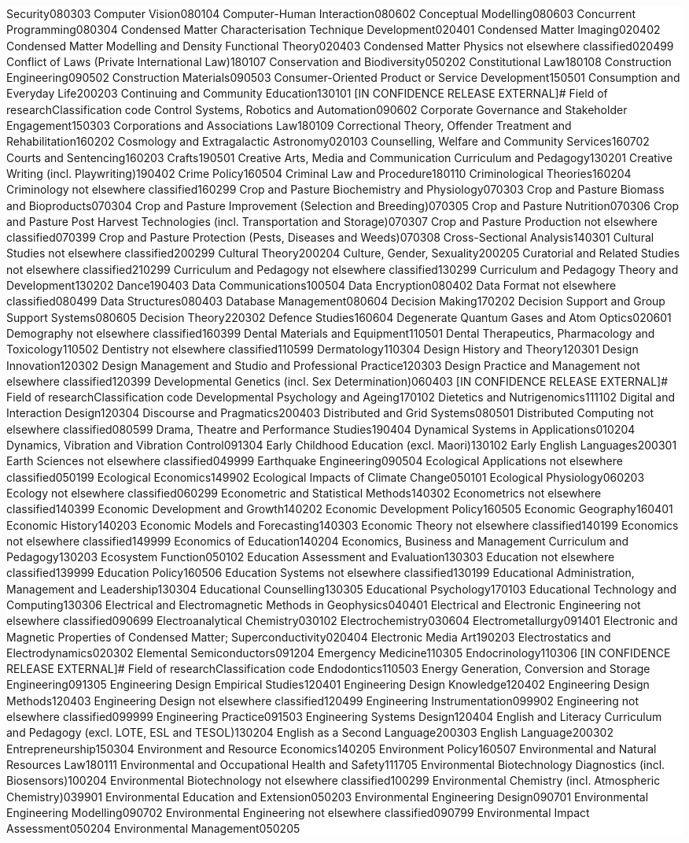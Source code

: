 Security080303 Computer Vision080104 Computer-Human Interaction080602 Conceptual Modelling080603 Concurrent Programming080304 Condensed Matter Characterisation Technique Development020401 Condensed Matter Imaging020402 Condensed Matter Modelling and Density Functional Theory020403 Condensed Matter Physics not elsewhere classified020499 Conflict of Laws (Private International Law)180107 Conservation and Biodiversity050202 Constitutional Law180108 Construction Engineering090502 Construction Materials090503 Consumer-Oriented Product or Service Development150501 Consumption and Everyday Life200203 Continuing and Community Education130101 \[IN CONFIDENCE RELEASE EXTERNAL\]# Field of researchClassification code Control Systems, Robotics and Automation090602 Corporate Governance and Stakeholder Engagement150303 Corporations and Associations Law180109 Correctional Theory, Offender Treatment and Rehabilitation160202 Cosmology and Extragalactic Astronomy020103 Counselling, Welfare and Community Services160702 Courts and Sentencing160203 Crafts190501 Creative Arts, Media and Communication Curriculum and Pedagogy130201 Creative Writing (incl. Playwriting)190402 Crime Policy160504 Criminal Law and Procedure180110 Criminological Theories160204 Criminology not elsewhere classified160299 Crop and Pasture Biochemistry and Physiology070303 Crop and Pasture Biomass and Bioproducts070304 Crop and Pasture Improvement (Selection and Breeding)070305 Crop and Pasture Nutrition070306 Crop and Pasture Post Harvest Technologies (incl. Transportation and Storage)070307 Crop and Pasture Production not elsewhere classified070399 Crop and Pasture Protection (Pests, Diseases and Weeds)070308 Cross-Sectional Analysis140301 Cultural Studies not elsewhere classified200299 Cultural Theory200204 Culture, Gender, Sexuality200205 Curatorial and Related Studies not elsewhere classified210299 Curriculum and Pedagogy not elsewhere classified130299 Curriculum and Pedagogy Theory and Development130202 Dance190403 Data Communications100504 Data Encryption080402 Data Format not elsewhere classified080499 Data Structures080403 Database Management080604 Decision Making170202 Decision Support and Group Support Systems080605 Decision Theory220302 Defence Studies160604 Degenerate Quantum Gases and Atom Optics020601 Demography not elsewhere classified160399 Dental Materials and Equipment110501 Dental Therapeutics, Pharmacology and Toxicology110502 Dentistry not elsewhere classified110599 Dermatology110304 Design History and Theory120301 Design Innovation120302 Design Management and Studio and Professional Practice120303 Design Practice and Management not elsewhere classified120399 Developmental Genetics (incl. Sex Determination)060403 \[IN CONFIDENCE RELEASE EXTERNAL\]# Field of researchClassification code Developmental Psychology and Ageing170102 Dietetics and Nutrigenomics111102 Digital and Interaction Design120304 Discourse and Pragmatics200403 Distributed and Grid Systems080501 Distributed Computing not elsewhere classified080599 Drama, Theatre and Performance Studies190404 Dynamical Systems in Applications010204 Dynamics, Vibration and Vibration Control091304 Early Childhood Education (excl. Maori)130102 Early English Languages200301 Earth Sciences not elsewhere classified049999 Earthquake Engineering090504 Ecological Applications not elsewhere classified050199 Ecological Economics149902 Ecological Impacts of Climate Change050101 Ecological Physiology060203 Ecology not elsewhere classified060299 Econometric and Statistical Methods140302 Econometrics not elsewhere classified140399 Economic Development and Growth140202 Economic Development Policy160505 Economic Geography160401 Economic History140203 Economic Models and Forecasting140303 Economic Theory not elsewhere classified140199 Economics not elsewhere classified149999 Economics of Education140204 Economics, Business and Management Curriculum and Pedagogy130203 Ecosystem Function050102 Education Assessment and Evaluation130303 Education not elsewhere classified139999 Education Policy160506 Education Systems not elsewhere classified130199 Educational Administration, Management and Leadership130304 Educational Counselling130305 Educational Psychology170103 Educational Technology and Computing130306 Electrical and Electromagnetic Methods in Geophysics040401 Electrical and Electronic Engineering not elsewhere classified090699 Electroanalytical Chemistry030102 Electrochemistry030604 Electrometallurgy091401 Electronic and Magnetic Properties of Condensed Matter; Superconductivity020404 Electronic Media Art190203 Electrostatics and Electrodynamics020302 Elemental Semiconductors091204 Emergency Medicine110305 Endocrinology110306 \[IN CONFIDENCE RELEASE EXTERNAL\]# Field of researchClassification code Endodontics110503 Energy Generation, Conversion and Storage Engineering091305 Engineering Design Empirical Studies120401 Engineering Design Knowledge120402 Engineering Design Methods120403 Engineering Design not elsewhere classified120499 Engineering Instrumentation099902 Engineering not elsewhere classified099999 Engineering Practice091503 Engineering Systems Design120404 English and Literacy Curriculum and Pedagogy (excl. LOTE, ESL and TESOL)130204 English as a Second Language200303 English Language200302 Entrepreneurship150304 Environment and Resource Economics140205 Environment Policy160507 Environmental and Natural Resources Law180111 Environmental and Occupational Health and Safety111705 Environmental Biotechnology Diagnostics (incl. Biosensors)100204 Environmental Biotechnology not elsewhere classified100299 Environmental Chemistry (incl. Atmospheric Chemistry)039901 Environmental Education and Extension050203 Environmental Engineering Design090701 Environmental Engineering Modelling090702 Environmental Engineering not elsewhere classified090799 Environmental Impact Assessment050204 Environmental Management050205